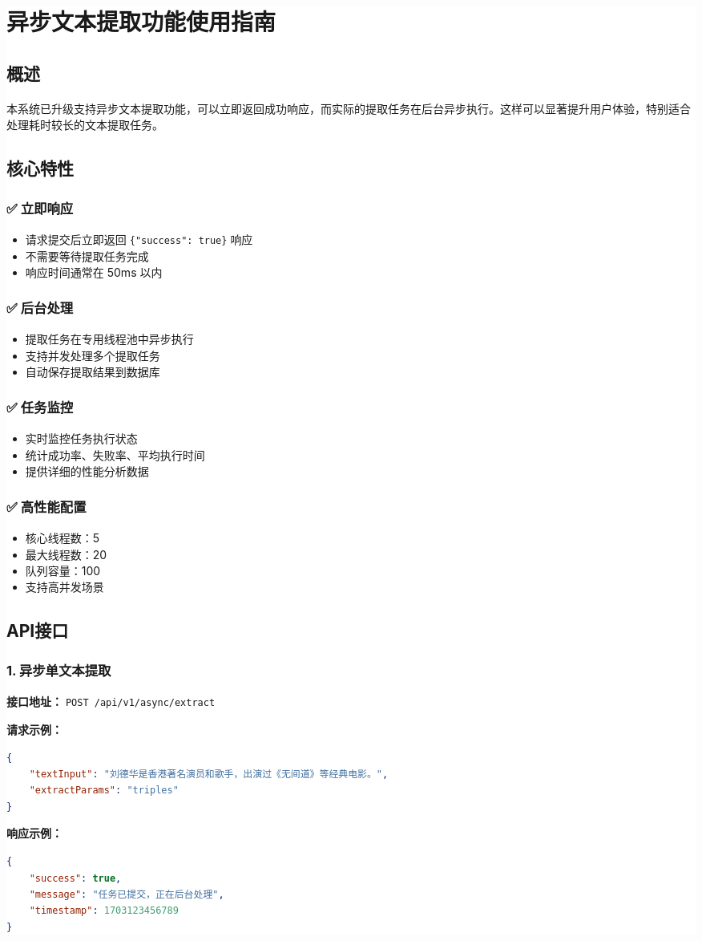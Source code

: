 # 异步文本提取功能使用指南

## 概述

本系统已升级支持异步文本提取功能，可以立即返回成功响应，而实际的提取任务在后台异步执行。这样可以显著提升用户体验，特别适合处理耗时较长的文本提取任务。

## 核心特性

### ✅ 立即响应
- 请求提交后立即返回 `{"success": true}` 响应
- 不需要等待提取任务完成
- 响应时间通常在 50ms 以内

### ✅ 后台处理
- 提取任务在专用线程池中异步执行
- 支持并发处理多个提取任务
- 自动保存提取结果到数据库

### ✅ 任务监控
- 实时监控任务执行状态
- 统计成功率、失败率、平均执行时间
- 提供详细的性能分析数据

### ✅ 高性能配置
- 核心线程数：5
- 最大线程数：20
- 队列容量：100
- 支持高并发场景

## API接口

### 1. 异步单文本提取

**接口地址：** `POST /api/v1/async/extract`

**请求示例：**
```json
{
    "textInput": "刘德华是香港著名演员和歌手，出演过《无间道》等经典电影。",
    "extractParams": "triples"
}
```

**响应示例：**
```json
{
    "success": true,
    "message": "任务已提交，正在后台处理",
    "timestamp": 1703123456789
}
```
